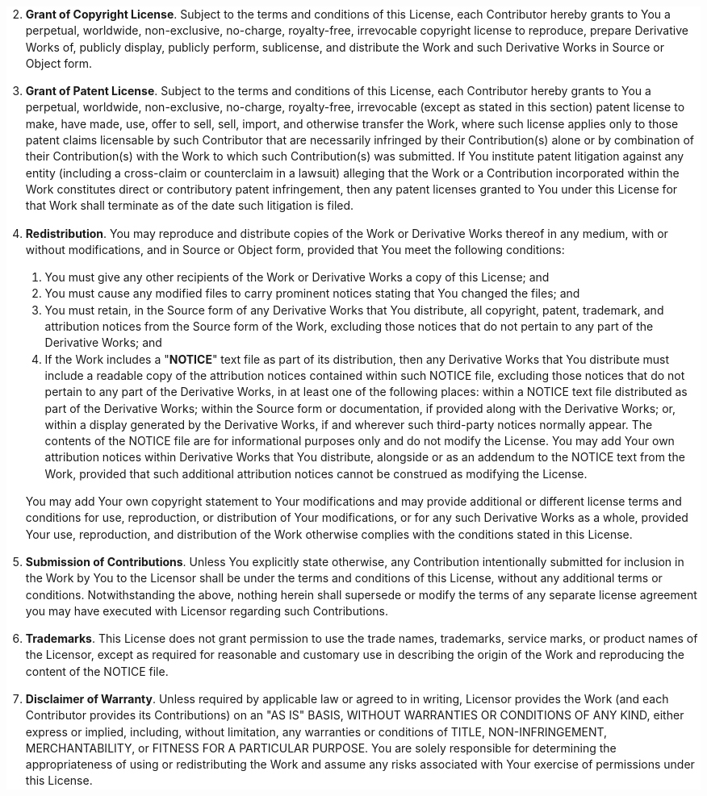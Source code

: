 2. **Grant of Copyright License**. Subject to the terms and conditions of this License, each Contributor hereby grants to You a perpetual, worldwide, non-exclusive, no-charge, royalty-free, irrevocable copyright license to reproduce, prepare Derivative Works of, publicly display, publicly perform, sublicense, and distribute the Work and such Derivative Works in Source or Object form.

3. **Grant of Patent License**. Subject to the terms and conditions of this License, each Contributor hereby grants to You a perpetual, worldwide, non-exclusive, no-charge, royalty-free, irrevocable (except as stated in this section) patent license to make, have made, use, offer to sell, sell, import, and otherwise transfer the Work, where such license applies only to those patent claims licensable by such Contributor that are necessarily infringed by their Contribution(s) alone or by combination of their Contribution(s) with the Work to which such Contribution(s) was submitted. If You institute patent litigation against any entity (including a cross-claim or counterclaim in a lawsuit) alleging that the Work or a Contribution incorporated within the Work constitutes direct or contributory patent infringement, then any patent licenses granted to You under this License for that Work shall terminate as of the date such litigation is filed.

4. **Redistribution**. You may reproduce and distribute copies of the Work or Derivative Works thereof in any medium, with or without modifications, and in Source or Object form, provided that You meet the following conditions:
   
   1. You must give any other recipients of the Work or Derivative Works a copy of this License; and
   2. You must cause any modified files to carry prominent notices stating that You changed the files; and
   3. You must retain, in the Source form of any Derivative Works that You distribute, all copyright, patent, trademark, and attribution notices from the Source form of the Work, excluding those notices that do not pertain to any part of the Derivative Works; and
   4. If the Work includes a "**NOTICE**" text file as part of its distribution, then any Derivative Works that You distribute must include a readable copy of the attribution notices contained within such NOTICE file, excluding those notices that do not pertain to any part of the Derivative Works, in at least one of the following places: within a NOTICE text file distributed as part of the Derivative Works; within the Source form or documentation, if provided along with the Derivative Works; or, within a display generated by the Derivative Works, if and wherever such third-party notices normally appear. The contents of the NOTICE file are for informational purposes only and do not modify the License. You may add Your own attribution notices within Derivative Works that You distribute, alongside or as an addendum to the NOTICE text from the Work, provided that such additional attribution notices cannot be construed as modifying the License.
   
   You may add Your own copyright statement to Your modifications and may provide additional or different license terms and conditions for use, reproduction, or distribution of Your modifications, or for any such Derivative Works as a whole, provided Your use, reproduction, and distribution of the Work otherwise complies with the conditions stated in this License.

5. **Submission of Contributions**. Unless You explicitly state otherwise, any Contribution intentionally submitted for inclusion in the Work by You to the Licensor shall be under the terms and conditions of this License, without any additional terms or conditions. Notwithstanding the above, nothing herein shall supersede or modify the terms of any separate license agreement you may have executed with Licensor regarding such Contributions.

6. **Trademarks**. This License does not grant permission to use the trade names, trademarks, service marks, or product names of the Licensor, except as required for reasonable and customary use in describing the origin of the Work and reproducing the content of the NOTICE file.

7. **Disclaimer of Warranty**. Unless required by applicable law or agreed to in writing, Licensor provides the Work (and each Contributor provides its Contributions) on an "AS IS" BASIS, WITHOUT WARRANTIES OR CONDITIONS OF ANY KIND, either express or implied, including, without limitation, any warranties or conditions of TITLE, NON-INFRINGEMENT, MERCHANTABILITY, or FITNESS FOR A PARTICULAR PURPOSE. You are solely responsible for determining the appropriateness of using or redistributing the Work and assume any risks associated with Your exercise of permissions under this License.
